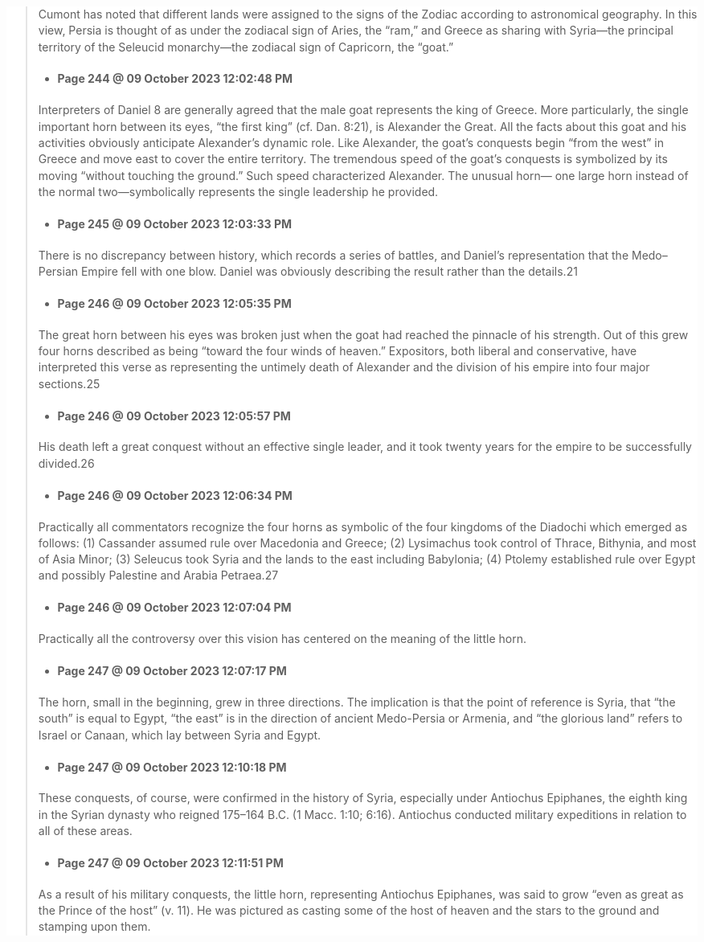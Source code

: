 > Cumont has noted that different lands were assigned to the signs of the Zodiac according to astronomical geography. In this view, Persia is thought of as under the zodiacal sign of Aries, the “ram,” and Greece as sharing with Syria—the principal territory of the Seleucid monarchy—the zodiacal sign of Capricorn, the “goat.”
>
> - #### Page 244 @ 09 October 2023 12:02:48 PM
>
> Interpreters of Daniel 8 are generally agreed that the male goat represents the king of Greece. More particularly, the single important horn between its eyes, “the first king” (cf. Dan. 8:21), is Alexander the Great. All the facts about this goat and his activities obviously anticipate Alexander’s dynamic role. Like Alexander, the goat’s conquests begin “from the west” in Greece and move east to cover the entire territory. The tremendous speed of the goat’s conquests is symbolized by its moving “without touching the ground.” Such speed characterized Alexander. The unusual horn— one large horn instead of the normal two—symbolically represents the single leadership he provided.
>
> - #### Page 245 @ 09 October 2023 12:03:33 PM
>
> There is no discrepancy between history, which records a series of battles, and Daniel’s representation that the Medo–Persian Empire fell with one blow. Daniel was obviously describing the result rather than the details.21
>
> - #### Page 246 @ 09 October 2023 12:05:35 PM
>
> The great horn between his eyes was broken just when the goat had reached the pinnacle of his strength. Out of this grew four horns described as being “toward the four winds of heaven.” Expositors, both liberal and conservative, have interpreted this verse as representing the untimely death of Alexander and the division of his empire into four major sections.25
>
> - #### Page 246 @ 09 October 2023 12:05:57 PM
>
> His death left a great conquest without an effective single leader, and it took twenty years for the empire to be successfully divided.26
>
> - #### Page 246 @ 09 October 2023 12:06:34 PM
>
> Practically all commentators recognize the four horns as symbolic of the four kingdoms of the Diadochi which emerged as follows: (1) Cassander assumed rule over Macedonia and Greece; (2) Lysimachus took control of Thrace, Bithynia, and most of Asia Minor; (3) Seleucus took Syria and the lands to the east including Babylonia; (4) Ptolemy established rule over Egypt and possibly Palestine and Arabia Petraea.27
>
> - #### Page 246 @ 09 October 2023 12:07:04 PM
>
> Practically all the controversy over this vision has centered on the meaning of the little horn.
>
> - #### Page 247 @ 09 October 2023 12:07:17 PM
>
> The horn, small in the beginning, grew in three directions. The implication is that the point of reference is Syria, that “the south” is equal to Egypt, “the east” is in the direction of ancient Medo-Persia or Armenia, and “the glorious land” refers to Israel or Canaan, which lay between Syria and Egypt.
>
> - #### Page 247 @ 09 October 2023 12:10:18 PM
>
> These conquests, of course, were confirmed in the history of Syria, especially under Antiochus Epiphanes, the eighth king in the Syrian dynasty who reigned 175–164 B.C. (1 Macc. 1:10; 6:16). Antiochus conducted military expeditions in relation to all of these areas.
>
> - #### Page 247 @ 09 October 2023 12:11:51 PM
>
> As a result of his military conquests, the little horn, representing Antiochus Epiphanes, was said to grow “even as great as the Prince of the host” (v. 11). He was pictured as casting some of the host of heaven and the stars to the ground and stamping upon them.
>
